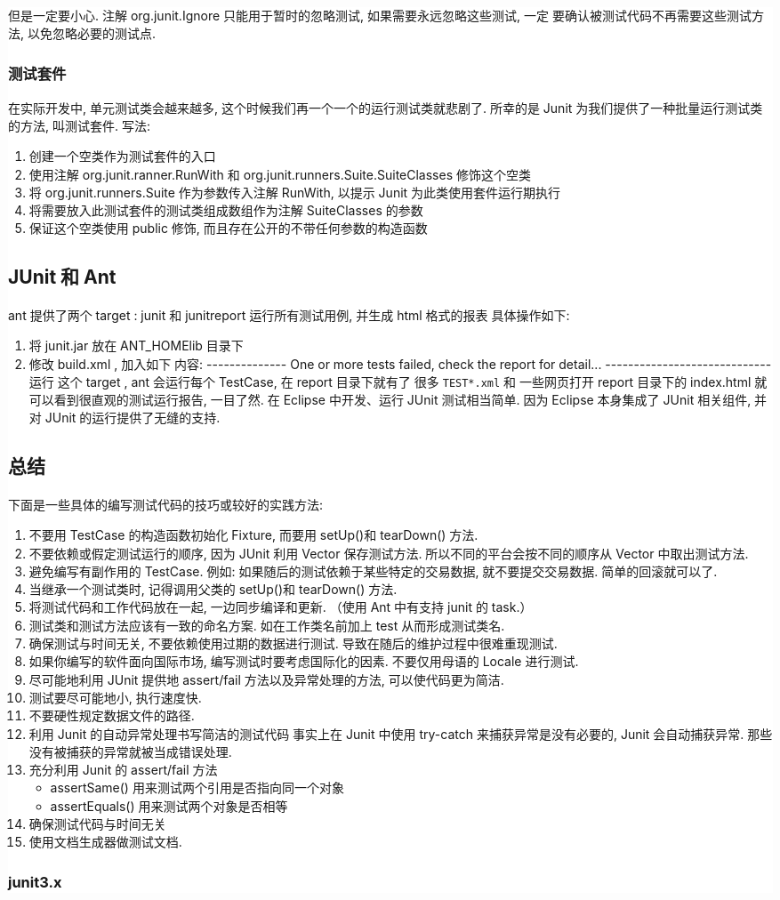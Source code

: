 但是一定要小心. 注解 org.junit.Ignore 只能用于暂时的忽略测试, 如果需要永远忽略这些测试, 一定
要确认被测试代码不再需要这些测试方法, 以免忽略必要的测试点.

### 测试套件

在实际开发中, 单元测试类会越来越多, 这个时候我们再一个一个的运行测试类就悲剧了.
所幸的是 Junit 为我们提供了一种批量运行测试类的方法, 叫测试套件.
写法:

1. 创建一个空类作为测试套件的入口
2. 使用注解 org.junit.ranner.RunWith 和 org.junit.runners.Suite.SuiteClasses 修饰这个空类
3. 将 org.junit.runners.Suite 作为参数传入注解 RunWith, 以提示 Junit 为此类使用套件运行期执行
4. 将需要放入此测试套件的测试类组成数组作为注解 SuiteClasses 的参数
5. 保证这个空类使用 public 修饰, 而且存在公开的不带任何参数的构造函数

## JUnit 和 Ant

ant 提供了两个 target : junit 和 junitreport 运行所有测试用例, 并生成 html 格式的报表
具体操作如下:

1. 将 junit.jar 放在 ANT_HOMElib 目录下
2. 修改 build.xml , 加入如下 内容:
   -------------- One or more tests failed, check the report for detail... -----------------------------
   运行 这个 target , ant 会运行每个 TestCase, 在 report 目录下就有了 很多 `TEST*.xml` 和 一些网页打开 report 目录下的 index.html
   就可以看到很直观的测试运行报告, 一目了然.
   在 Eclipse 中开发、运行 JUnit 测试相当简单. 因为 Eclipse 本身集成了 JUnit 相关组件, 并对 JUnit 的运行提供了无缝的支持.

## 总结

下面是一些具体的编写测试代码的技巧或较好的实践方法:

1. 不要用 TestCase 的构造函数初始化 Fixture, 而要用 setUp()和 tearDown() 方法.
2. 不要依赖或假定测试运行的顺序, 因为 JUnit 利用 Vector 保存测试方法. 所以不同的平台会按不同的顺序从 Vector 中取出测试方法.
3. 避免编写有副作用的 TestCase. 例如: 如果随后的测试依赖于某些特定的交易数据, 就不要提交交易数据. 简单的回滚就可以了.
4. 当继承一个测试类时, 记得调用父类的 setUp()和 tearDown() 方法.
5. 将测试代码和工作代码放在一起, 一边同步编译和更新. （使用 Ant 中有支持 junit 的 task.）
6. 测试类和测试方法应该有一致的命名方案. 如在工作类名前加上 test 从而形成测试类名.
7. 确保测试与时间无关, 不要依赖使用过期的数据进行测试. 导致在随后的维护过程中很难重现测试.
8. 如果你编写的软件面向国际市场, 编写测试时要考虑国际化的因素. 不要仅用母语的 Locale 进行测试.
9. 尽可能地利用 JUnit 提供地 assert/fail 方法以及异常处理的方法, 可以使代码更为简洁.
10. 测试要尽可能地小, 执行速度快.
11. 不要硬性规定数据文件的路径.
12. 利用 Junit 的自动异常处理书写简洁的测试代码
    事实上在 Junit 中使用 try-catch 来捕获异常是没有必要的, Junit 会自动捕获异常. 那些没有被捕获的异常就被当成错误处理.
13. 充分利用 Junit 的 assert/fail 方法
    - assertSame() 用来测试两个引用是否指向同一个对象
    - assertEquals() 用来测试两个对象是否相等
14. 确保测试代码与时间无关
15. 使用文档生成器做测试文档.

### junit3.x
